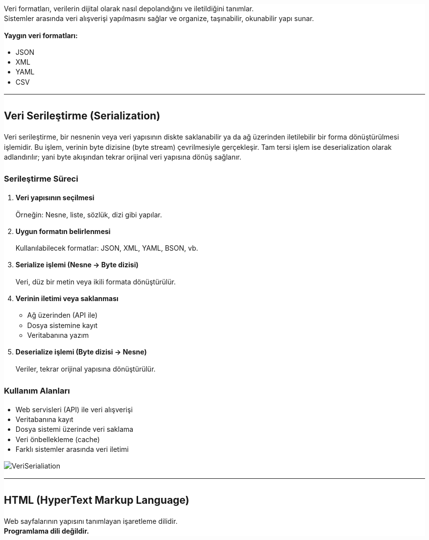 Veri formatları, verilerin dijital olarak nasıl depolandığını ve iletildiğini tanımlar.  
Sistemler arasında veri alışverişi yapılmasını sağlar ve organize, taşınabilir, okunabilir yapı sunar.

**Yaygın veri formatları:**

- JSON  
- XML  
- YAML  
- CSV

---

## Veri Serileştirme (Serialization)

Veri serileştirme, bir nesnenin veya veri yapısının diskte saklanabilir ya da ağ üzerinden iletilebilir bir forma dönüştürülmesi işlemidir. Bu işlem, verinin byte dizisine (byte stream) çevrilmesiyle gerçekleşir. Tam tersi işlem ise deserialization olarak adlandırılır; yani byte akışından tekrar orijinal veri yapısına dönüş sağlanır.

### Serileştirme Süreci

1.  **Veri yapısının seçilmesi**

    Örneğin: Nesne, liste, sözlük, dizi gibi yapılar.
2.  **Uygun formatın belirlenmesi**

    Kullanılabilecek formatlar: JSON, XML, YAML, BSON, vb.
3.  **Serialize işlemi (Nesne → Byte dizisi)**

    Veri, düz bir metin veya ikili formata dönüştürülür.
4.  **Verinin iletimi veya saklanması**
    * Ağ üzerinden (API ile)
    * Dosya sistemine kayıt
    * Veritabanına yazım
5.  **Deserialize işlemi (Byte dizisi → Nesne)**

    Veriler, tekrar orijinal yapısına dönüştürülür.

### Kullanım Alanları

* Web servisleri (API) ile veri alışverişi
* Veritabanına kayıt
* Dosya sistemi üzerinde veri saklama
* Veri önbellekleme (cache)
* Farklı sistemler arasında veri iletimi

![VeriSerialiation](https://upload.wikimedia.org/wikipedia/commons/f/f4/Serialization.jpg)

---

## HTML (HyperText Markup Language)

Web sayfalarının yapısını tanımlayan işaretleme dilidir.  
**Programlama dili değildir.**
